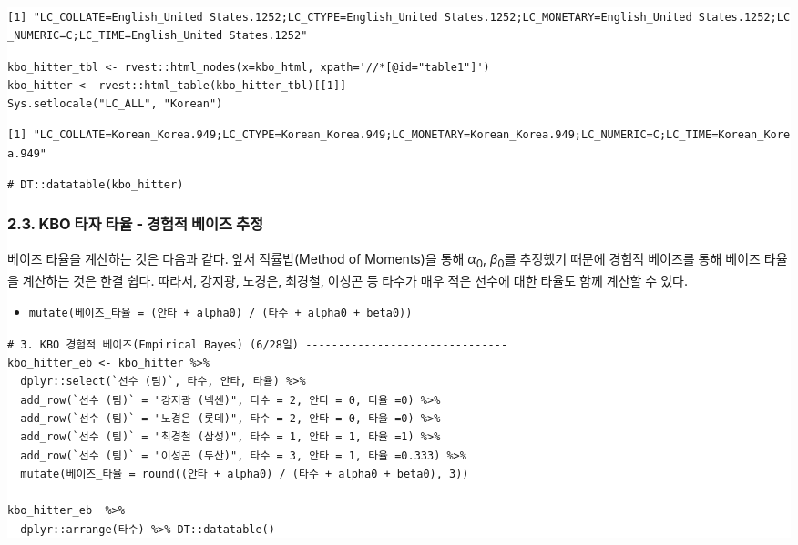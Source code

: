 

~~~{.output}
[1] "LC_COLLATE=English_United States.1252;LC_CTYPE=English_United States.1252;LC_MONETARY=English_United States.1252;LC_NUMERIC=C;LC_TIME=English_United States.1252"

~~~



~~~{.r}
kbo_hitter_tbl <- rvest::html_nodes(x=kbo_html, xpath='//*[@id="table1"]')
kbo_hitter <- rvest::html_table(kbo_hitter_tbl)[[1]]
Sys.setlocale("LC_ALL", "Korean")
~~~



~~~{.output}
[1] "LC_COLLATE=Korean_Korea.949;LC_CTYPE=Korean_Korea.949;LC_MONETARY=Korean_Korea.949;LC_NUMERIC=C;LC_TIME=Korean_Korea.949"

~~~



~~~{.r}
# DT::datatable(kbo_hitter)
~~~

### 2.3. KBO 타자 타율 - 경험적 베이즈 추정

베이즈 타율을 계산하는 것은 다음과 같다. 앞서 적률법(Method of Moments)을 통해 $\alpha_0$, $\beta_0$를 
추정했기 때문에 경험적 베이즈를 통해 베이즈 타율을 계산하는 것은 한결 쉽다.
따라서, 강지광, 노경은, 최경철, 이성곤 등 타수가 매우 적은 선수에 대한 타율도 함께 계산할 수 있다.

- `mutate(베이즈_타율 = (안타 + alpha0) / (타수 + alpha0 + beta0))`


~~~{.r}
# 3. KBO 경험적 베이즈(Empirical Bayes) (6/28일) -------------------------------
kbo_hitter_eb <- kbo_hitter %>% 
  dplyr::select(`선수 (팀)`, 타수, 안타, 타율) %>% 
  add_row(`선수 (팀)` = "강지광 (넥센)", 타수 = 2, 안타 = 0, 타율 =0) %>% 
  add_row(`선수 (팀)` = "노경은 (롯데)", 타수 = 2, 안타 = 0, 타율 =0) %>% 
  add_row(`선수 (팀)` = "최경철 (삼성)", 타수 = 1, 안타 = 1, 타율 =1) %>%
  add_row(`선수 (팀)` = "이성곤 (두산)", 타수 = 3, 안타 = 1, 타율 =0.333) %>% 
  mutate(베이즈_타율 = round((안타 + alpha0) / (타수 + alpha0 + beta0), 3))

kbo_hitter_eb  %>% 
  dplyr::arrange(타수) %>% DT::datatable()
~~~

<div id="htmlwidget-41a00e7be1f1a15c49e7" style="width:100%;height:auto;" class="datatables html-widget"></div>

[^variance-explained-eb]: [Understanding empirical Bayes estimation (using baseball statistics)](http://varianceexplained.org/r/empirical_bayes_baseball/)